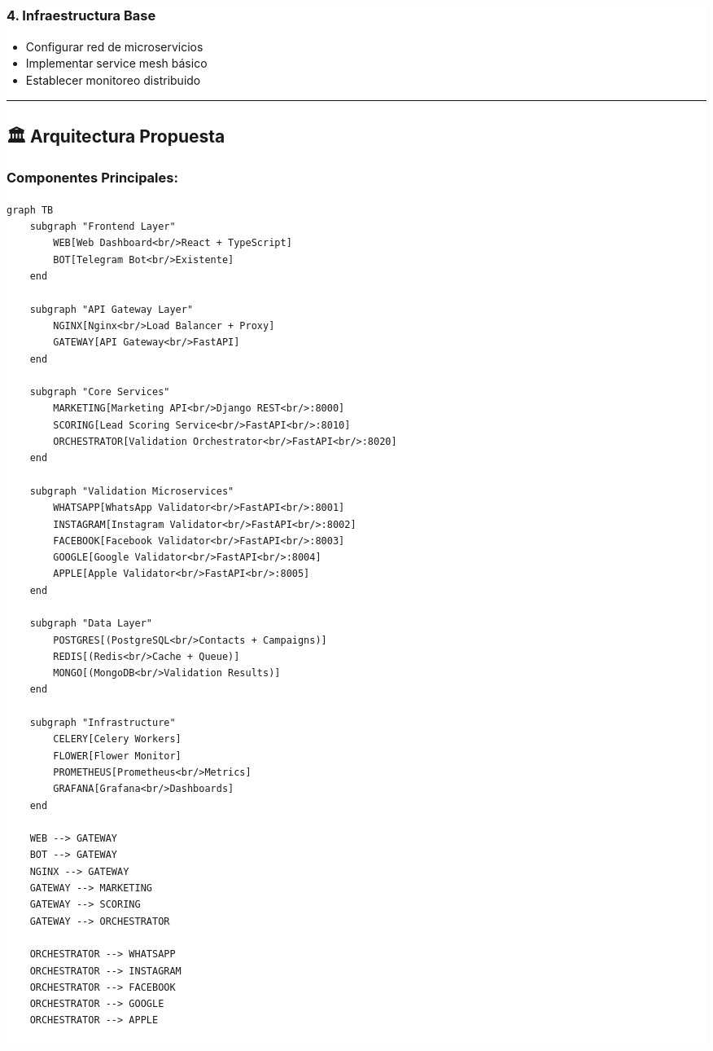 ### **4. Infraestructura Base**
- Configurar red de microservicios
- Implementar service mesh básico
- Establecer monitoreo distribuido

---

## 🏛️ Arquitectura Propuesta

### **Componentes Principales:**

```mermaid
graph TB
    subgraph "Frontend Layer"
        WEB[Web Dashboard<br/>React + TypeScript]
        BOT[Telegram Bot<br/>Existente]
    end
    
    subgraph "API Gateway Layer"
        NGINX[Nginx<br/>Load Balancer + Proxy]
        GATEWAY[API Gateway<br/>FastAPI]
    end
    
    subgraph "Core Services"
        MARKETING[Marketing API<br/>Django REST<br/>:8000]
        SCORING[Lead Scoring Service<br/>FastAPI<br/>:8010]
        ORCHESTRATOR[Validation Orchestrator<br/>FastAPI<br/>:8020]
    end
    
    subgraph "Validation Microservices"
        WHATSAPP[WhatsApp Validator<br/>FastAPI<br/>:8001]
        INSTAGRAM[Instagram Validator<br/>FastAPI<br/>:8002]
        FACEBOOK[Facebook Validator<br/>FastAPI<br/>:8003]
        GOOGLE[Google Validator<br/>FastAPI<br/>:8004]
        APPLE[Apple Validator<br/>FastAPI<br/>:8005]
    end
    
    subgraph "Data Layer"
        POSTGRES[(PostgreSQL<br/>Contacts + Campaigns)]
        REDIS[(Redis<br/>Cache + Queue)]
        MONGO[(MongoDB<br/>Validation Results)]
    end
    
    subgraph "Infrastructure"
        CELERY[Celery Workers]
        FLOWER[Flower Monitor]
        PROMETHEUS[Prometheus<br/>Metrics]
        GRAFANA[Grafana<br/>Dashboards]
    end
    
    WEB --> GATEWAY
    BOT --> GATEWAY
    NGINX --> GATEWAY
    GATEWAY --> MARKETING
    GATEWAY --> SCORING
    GATEWAY --> ORCHESTRATOR
    
    ORCHESTRATOR --> WHATSAPP
    ORCHESTRATOR --> INSTAGRAM
    ORCHESTRATOR --> FACEBOOK
    ORCHESTRATOR --> GOOGLE
    ORCHESTRATOR --> APPLE
    
```